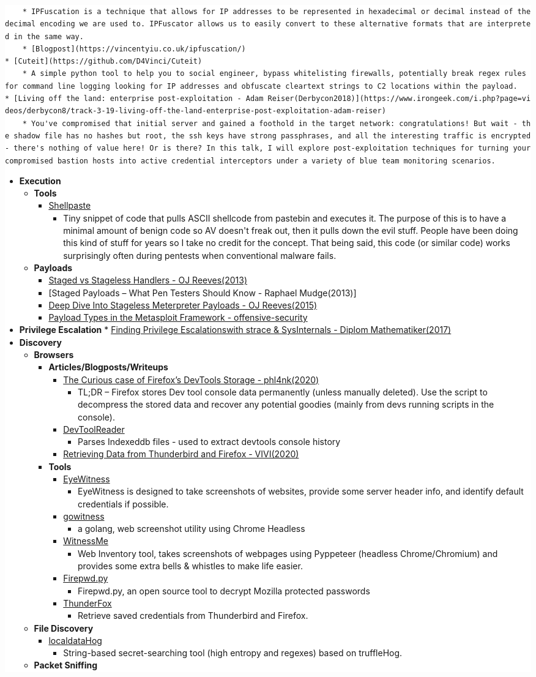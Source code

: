 		* IPFuscation is a technique that allows for IP addresses to be represented in hexadecimal or decimal instead of the decimal encoding we are used to. IPFuscator allows us to easily convert to these alternative formats that are interpreted in the same way.
		* [Blogpost](https://vincentyiu.co.uk/ipfuscation/)
	* [Cuteit](https://github.com/D4Vinci/Cuteit)
		* A simple python tool to help you to social engineer, bypass whitelisting firewalls, potentially break regex rules for command line logging looking for IP addresses and obfuscate cleartext strings to C2 locations within the payload.
	* [Living off the land: enterprise post-exploitation - Adam Reiser(Derbycon2018)](https://www.irongeek.com/i.php?page=videos/derbycon8/track-3-19-living-off-the-land-enterprise-post-exploitation-adam-reiser)
		* You've compromised that initial server and gained a foothold in the target network: congratulations! But wait - the shadow file has no hashes but root, the ssh keys have strong passphrases, and all the interesting traffic is encrypted - there's nothing of value here! Or is there? In this talk, I will explore post-exploitation techniques for turning your compromised bastion hosts into active credential interceptors under a variety of blue team monitoring scenarios.
* **Execution**
	* **Tools**
		* [Shellpaste](https://github.com/andrew-morris/shellpaste)
			* Tiny snippet of code that pulls ASCII shellcode from pastebin and executes it. The purpose of this is to have a minimal amount of benign code so AV doesn't freak out, then it pulls down the evil stuff. People have been doing this kind of stuff for years so I take no credit for the concept. That being said, this code (or similar code) works surprisingly often during pentests when conventional malware fails.
	* **Payloads**
		* [Staged vs Stageless Handlers - OJ Reeves(2013)](https://buffered.io/posts/staged-vs-stageless-handlers/)
		* [Staged Payloads – What Pen Testers Should Know - Raphael Mudge(2013)]
		* [Deep Dive Into Stageless Meterpreter Payloads - OJ Reeves(2015)](https://blog.rapid7.com/2015/03/25/stageless-meterpreter-payloads/)
		* [Payload Types in the Metasploit Framework - offensive-security](https://www.offensive-security.com/metasploit-unleashed/payload-types/)
* **Privilege Escalation**
		* [Finding Privilege Escalationswith strace & SysInternals - Diplom Mathematiker(2017)](https://owasp.org/www-pdf-archive//Finding_Privilege_Escalations_OWASP_Stammtisch_Stuttgart_17-11-06.pdf)
* **Discovery**
	* **Browsers**
		* **Articles/Blogposts/Writeups**
			* [The Curious case of Firefox’s DevTools Storage - phl4nk(2020)](https://phl4nk.wordpress.com/2020/04/24/the-curious-case-of-firefoxs-devtools-storage/)
				* TL;DR – Firefox stores Dev tool console data permanently (unless manually deleted). Use the script to decompress the stored data and recover any potential goodies (mainly from devs running scripts in the console).
			* [DevToolReader](https://github.com/phl4nk/devtoolreader)
				* Parses Indexeddb files - used to extract devtools console history 
			* [Retrieving Data from Thunderbird and Firefox - VIVI(2020)](https://thevivi.net/2020/09/06/retrieving-data-from-thunderbird-and-firefox/)
		* **Tools**
			* [EyeWitness](https://github.com/FortyNorthSecurity/EyeWitness)
				* EyeWitness is designed to take screenshots of websites, provide some server header info, and identify default credentials if possible. 
			* [gowitness](https://github.com/sensepost/gowitness)
				* a golang, web screenshot utility using Chrome Headless 
			* [WitnessMe](https://github.com/byt3bl33d3r/WitnessMe)
				* Web Inventory tool, takes screenshots of webpages using Pyppeteer (headless Chrome/Chromium) and provides some extra bells & whistles to make life easier.
			* [Firepwd.py](https://github.com/lclevy/firepwd)
				* Firepwd.py, an open source tool to decrypt Mozilla protected passwords
			* [ThunderFox](https://github.com/V1V1/SharpScribbles)
				* Retrieve saved credentials from Thunderbird and Firefox.
	* **File Discovery**
		* [localdataHog](https://github.com/ewilded/localdataHog)
			* String-based secret-searching tool (high entropy and regexes) based on truffleHog.
	* **Packet Sniffing**